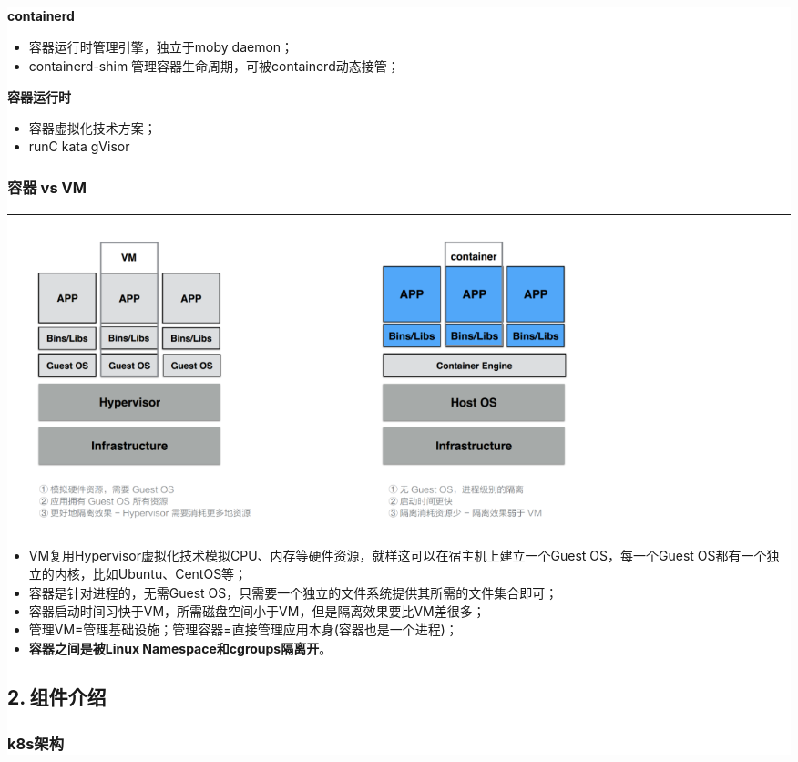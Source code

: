 **containerd**

* 容器运行时管理引擎，独立于moby daemon；
* containerd-shim 管理容器生命周期，可被containerd动态接管；

**容器运行时**

* 容器虚拟化技术方案；
* runC kata gVisor





### 容器 vs VM

------

<img src="Kubernetes.assets/image-20201222070815696.png" alt="image-20201222070815696" style="zoom:67%;" />

* VM复用Hypervisor虚拟化技术模拟CPU、内存等硬件资源，就样这可以在宿主机上建立一个Guest OS，每一个Guest OS都有一个独立的内核，比如Ubuntu、CentOS等；
* 容器是针对进程的，无需Guest OS，只需要一个独立的文件系统提供其所需的文件集合即可；
* 容器启动时间习快于VM，所需磁盘空间小于VM，但是隔离效果要比VM差很多；
* 管理VM=管理基础设施；管理容器=直接管理应用本身(容器也是一个进程)；
* **容器之间是被Linux Namespace和cgroups隔离开**。







## 2. 组件介绍

### k8s架构
